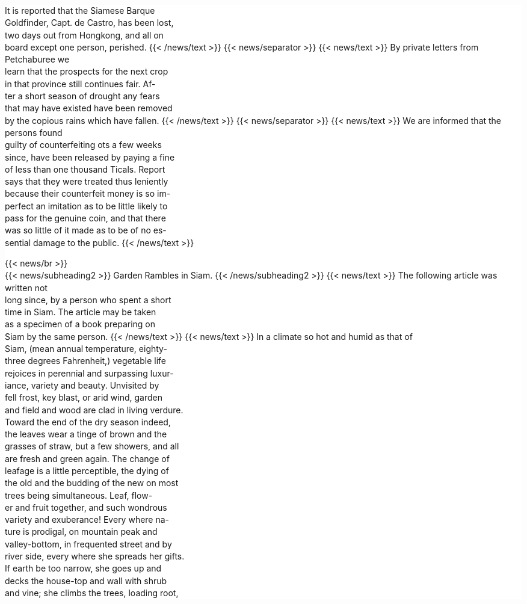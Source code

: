It is reported that the Siamese Barque<br/>
Goldfinder, Capt. de Castro, has been lost,<br/>
two days out from Hongkong, and all on<br/>
board except one person, perished.
{{< /news/text >}}
{{< news/separator >}}
{{< news/text >}}
By private letters from Petchaburee we<br/>
learn that the prospects for the next crop<br/>
in that province still continues fair. Af-<br/>
ter a short season of drought any fears<br/>
that may have existed have been removed<br/>
by the copious rains which have fallen.
{{< /news/text >}}
{{< news/separator >}}
{{< news/text >}}
We are informed that the persons found<br/>
guilty of counterfeiting ots a few weeks<br/>
since, have been released by paying a fine<br/>
of less than one thousand Ticals. Report<br/>
says that they were treated thus leniently<br/>
because their counterfeit money is so im-<br/>
perfect an imitation as to be little likely to<br/>
pass for the genuine coin, and that there<br/>
was so little of it made as to be of no es-<br/>
sential damage to the public.
{{< /news/text >}}
</div>
{{< news/br >}}

<div class='article'>
{{< news/subheading2 >}}
Garden Rambles in Siam.
{{< /news/subheading2 >}}
{{< news/text >}}
The following article was written not<br/>
long since, by a person who spent a short<br/>
time in Siam. The article may be taken<br/>
as a specimen of a book preparing on<br/>
Siam by the same person.
{{< /news/text >}}
{{< news/text >}}
In a climate so hot and humid as that of<br/>
Siam, (mean annual temperature, eighty-<br/>
three degrees Fahrenheit,) vegetable life<br/>
rejoices in perennial and surpassing luxur-<br/>
iance, variety and beauty. Unvisited by<br/>
fell frost, key blast, or arid wind, garden<br/>
and field and wood are clad in living verdure.<br/>
Toward the end of the dry season indeed,<br/>
the leaves wear a tinge of brown and the<br/>
grasses of straw, but a few showers, and all<br/>
are fresh and green again. The change of<br/>
leafage is a little perceptible, the dying of<br/>
the old and the budding of the new on most<br/>
trees being simultaneous. Leaf, flow-<br/>
er and fruit together, and such wondrous<br/>
variety and exuberance!  Every where na-<br/>
ture is prodigal, on mountain peak and<br/>
valley-bottom, in frequented street and by<br/>
river side, every where she spreads her gifts.<br/>
If earth be too narrow, she goes up and<br/>
decks the house-top and wall with shrub<br/>
and vine; she climbs the trees, loading root,<br/>